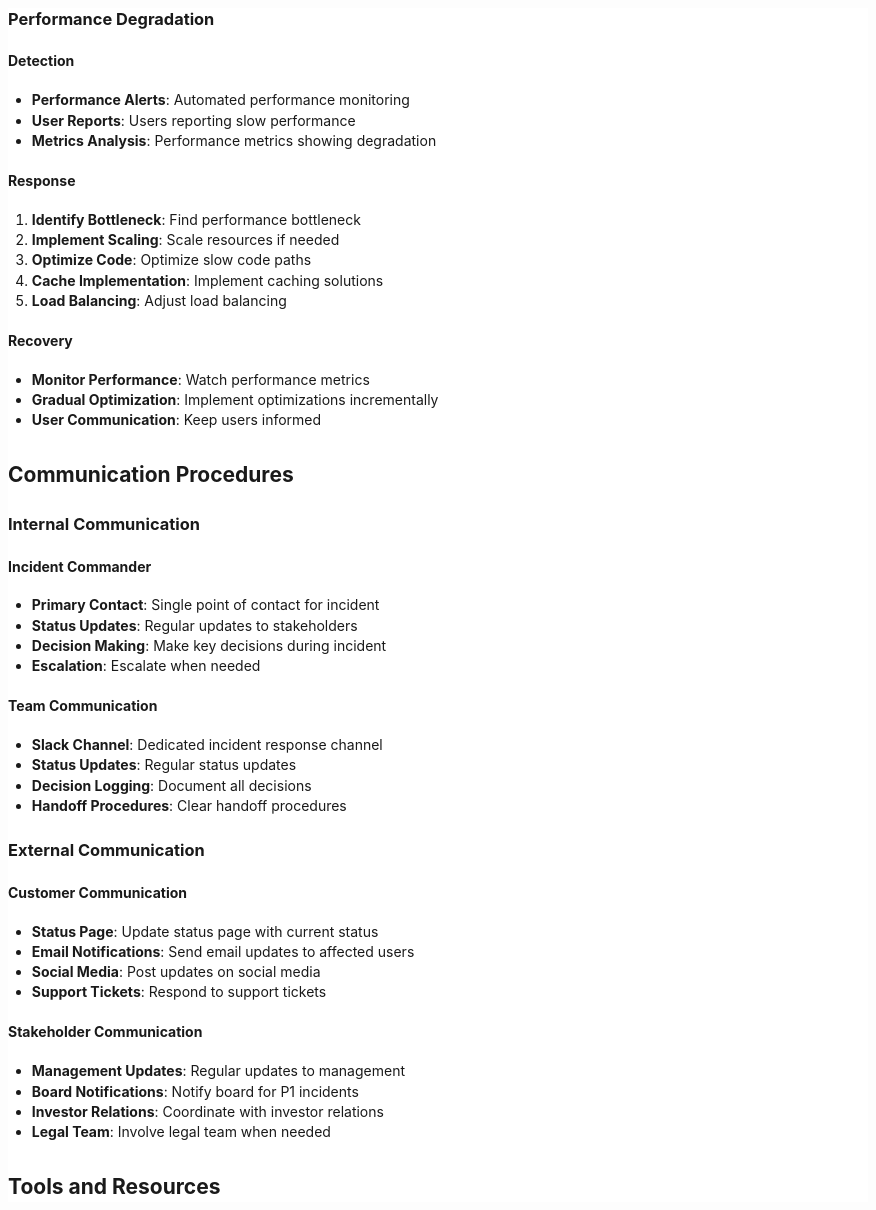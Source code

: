 ### Performance Degradation

#### Detection
- **Performance Alerts**: Automated performance monitoring
- **User Reports**: Users reporting slow performance
- **Metrics Analysis**: Performance metrics showing degradation

#### Response
1. **Identify Bottleneck**: Find performance bottleneck
2. **Implement Scaling**: Scale resources if needed
3. **Optimize Code**: Optimize slow code paths
4. **Cache Implementation**: Implement caching solutions
5. **Load Balancing**: Adjust load balancing

#### Recovery
- **Monitor Performance**: Watch performance metrics
- **Gradual Optimization**: Implement optimizations incrementally
- **User Communication**: Keep users informed

## Communication Procedures

### Internal Communication

#### Incident Commander
- **Primary Contact**: Single point of contact for incident
- **Status Updates**: Regular updates to stakeholders
- **Decision Making**: Make key decisions during incident
- **Escalation**: Escalate when needed

#### Team Communication
- **Slack Channel**: Dedicated incident response channel
- **Status Updates**: Regular status updates
- **Decision Logging**: Document all decisions
- **Handoff Procedures**: Clear handoff procedures

### External Communication

#### Customer Communication
- **Status Page**: Update status page with current status
- **Email Notifications**: Send email updates to affected users
- **Social Media**: Post updates on social media
- **Support Tickets**: Respond to support tickets

#### Stakeholder Communication
- **Management Updates**: Regular updates to management
- **Board Notifications**: Notify board for P1 incidents
- **Investor Relations**: Coordinate with investor relations
- **Legal Team**: Involve legal team when needed

## Tools and Resources
